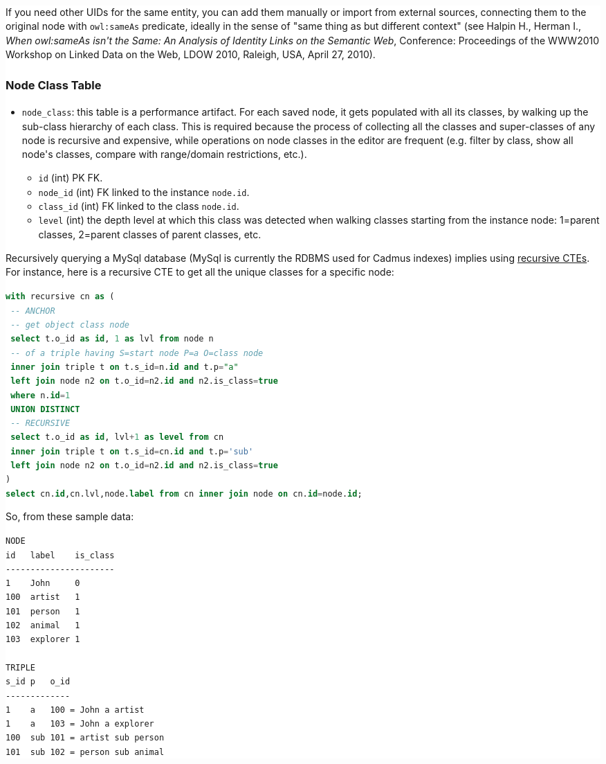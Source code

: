 If you need other UIDs for the same entity, you can add them manually or import from external sources, connecting them to the original node with `owl:sameAs` predicate, ideally in the sense of "same thing as but different context" (see Halpin H., Herman I., _When owl:sameAs isn't the Same: An Analysis of Identity Links on the Semantic Web_, Conference: Proceedings of the WWW2010 Workshop on Linked Data on the Web, LDOW 2010, Raleigh, USA, April 27, 2010).

### Node Class Table

- `node_class`: this table is a performance artifact. For each saved node, it gets populated with all its classes, by walking up the sub-class hierarchy of each class. This is required because the process of collecting all the classes and super-classes of any node is recursive and expensive, while operations on node classes in the editor are frequent (e.g. filter by class, show all node's classes, compare with range/domain restrictions, etc.).

  - `id` (int) PK FK.
  - `node_id` (int) FK linked to the instance `node.id`.
  - `class_id` (int) FK linked to the class `node.id`.
  - `level` (int) the depth level at which this class was detected when walking classes starting from the instance node: 1=parent classes, 2=parent classes of parent classes, etc.

Recursively querying a MySql database (MySql is currently the RDBMS used for Cadmus indexes) implies using [recursive CTEs](https://www.mysqltutorial.org/mysql-recursive-cte). For instance, here is a recursive CTE to get all the unique classes for a specific node:

```sql
with recursive cn as (
 -- ANCHOR
 -- get object class node
 select t.o_id as id, 1 as lvl from node n
 -- of a triple having S=start node P=a O=class node
 inner join triple t on t.s_id=n.id and t.p="a"
 left join node n2 on t.o_id=n2.id and n2.is_class=true
 where n.id=1
 UNION DISTINCT
 -- RECURSIVE
 select t.o_id as id, lvl+1 as level from cn
 inner join triple t on t.s_id=cn.id and t.p='sub'
 left join node n2 on t.o_id=n2.id and n2.is_class=true
)
select cn.id,cn.lvl,node.label from cn inner join node on cn.id=node.id;
```

So, from these sample data:

```txt
NODE
id   label    is_class
----------------------
1    John     0
100  artist   1
101  person   1
102  animal   1
103  explorer 1

TRIPLE
s_id p   o_id
-------------
1    a   100 = John a artist
1    a   103 = John a explorer
100  sub 101 = artist sub person
101  sub 102 = person sub animal
```
